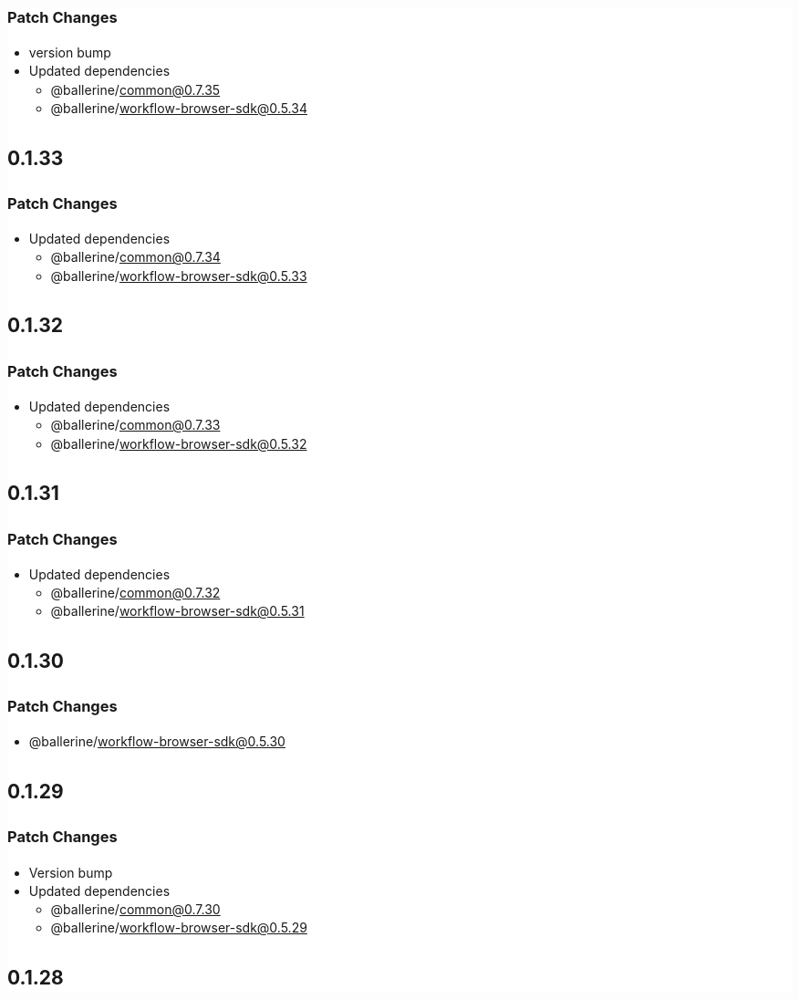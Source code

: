 ### Patch Changes

- version bump
- Updated dependencies
  - @ballerine/common@0.7.35
  - @ballerine/workflow-browser-sdk@0.5.34

## 0.1.33

### Patch Changes

- Updated dependencies
  - @ballerine/common@0.7.34
  - @ballerine/workflow-browser-sdk@0.5.33

## 0.1.32

### Patch Changes

- Updated dependencies
  - @ballerine/common@0.7.33
  - @ballerine/workflow-browser-sdk@0.5.32

## 0.1.31

### Patch Changes

- Updated dependencies
  - @ballerine/common@0.7.32
  - @ballerine/workflow-browser-sdk@0.5.31

## 0.1.30

### Patch Changes

- @ballerine/workflow-browser-sdk@0.5.30

## 0.1.29

### Patch Changes

- Version bump
- Updated dependencies
  - @ballerine/common@0.7.30
  - @ballerine/workflow-browser-sdk@0.5.29

## 0.1.28
